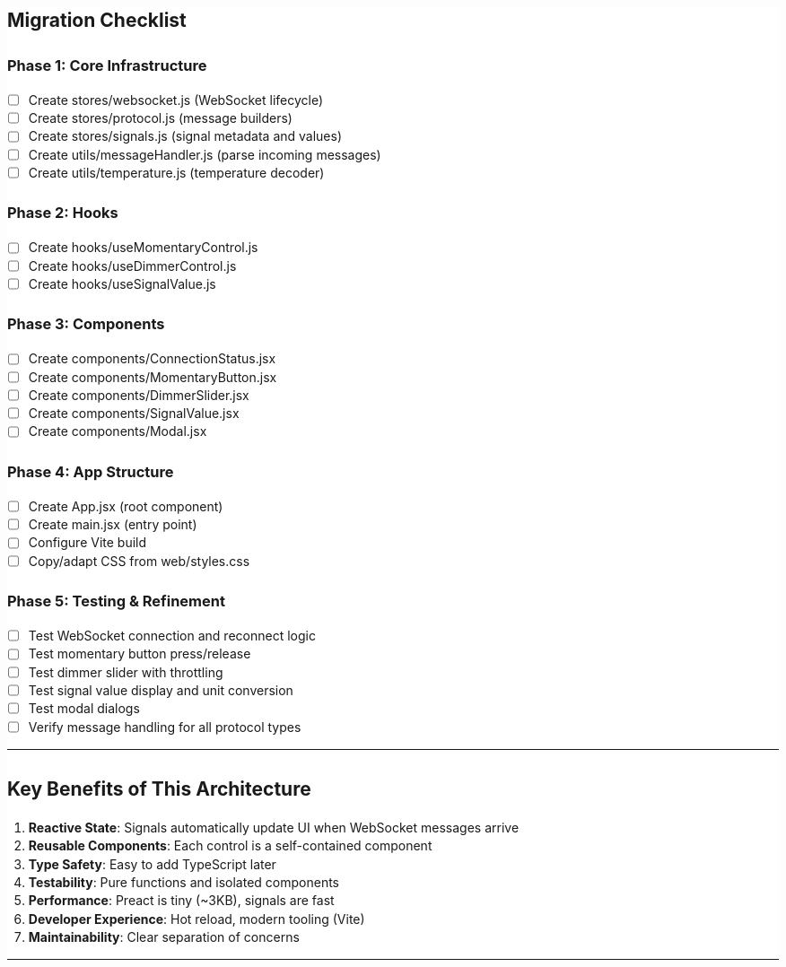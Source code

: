 
## Migration Checklist

### Phase 1: Core Infrastructure
- [ ] Create stores/websocket.js (WebSocket lifecycle)
- [ ] Create stores/protocol.js (message builders)
- [ ] Create stores/signals.js (signal metadata and values)
- [ ] Create utils/messageHandler.js (parse incoming messages)
- [ ] Create utils/temperature.js (temperature decoder)

### Phase 2: Hooks
- [ ] Create hooks/useMomentaryControl.js
- [ ] Create hooks/useDimmerControl.js
- [ ] Create hooks/useSignalValue.js

### Phase 3: Components
- [ ] Create components/ConnectionStatus.jsx
- [ ] Create components/MomentaryButton.jsx
- [ ] Create components/DimmerSlider.jsx
- [ ] Create components/SignalValue.jsx
- [ ] Create components/Modal.jsx

### Phase 4: App Structure
- [ ] Create App.jsx (root component)
- [ ] Create main.jsx (entry point)
- [ ] Configure Vite build
- [ ] Copy/adapt CSS from web/styles.css

### Phase 5: Testing & Refinement
- [ ] Test WebSocket connection and reconnect logic
- [ ] Test momentary button press/release
- [ ] Test dimmer slider with throttling
- [ ] Test signal value display and unit conversion
- [ ] Test modal dialogs
- [ ] Verify message handling for all protocol types

---

## Key Benefits of This Architecture

1. **Reactive State**: Signals automatically update UI when WebSocket messages arrive
2. **Reusable Components**: Each control is a self-contained component
3. **Type Safety**: Easy to add TypeScript later
4. **Testability**: Pure functions and isolated components
5. **Performance**: Preact is tiny (~3KB), signals are fast
6. **Developer Experience**: Hot reload, modern tooling (Vite)
7. **Maintainability**: Clear separation of concerns

---
